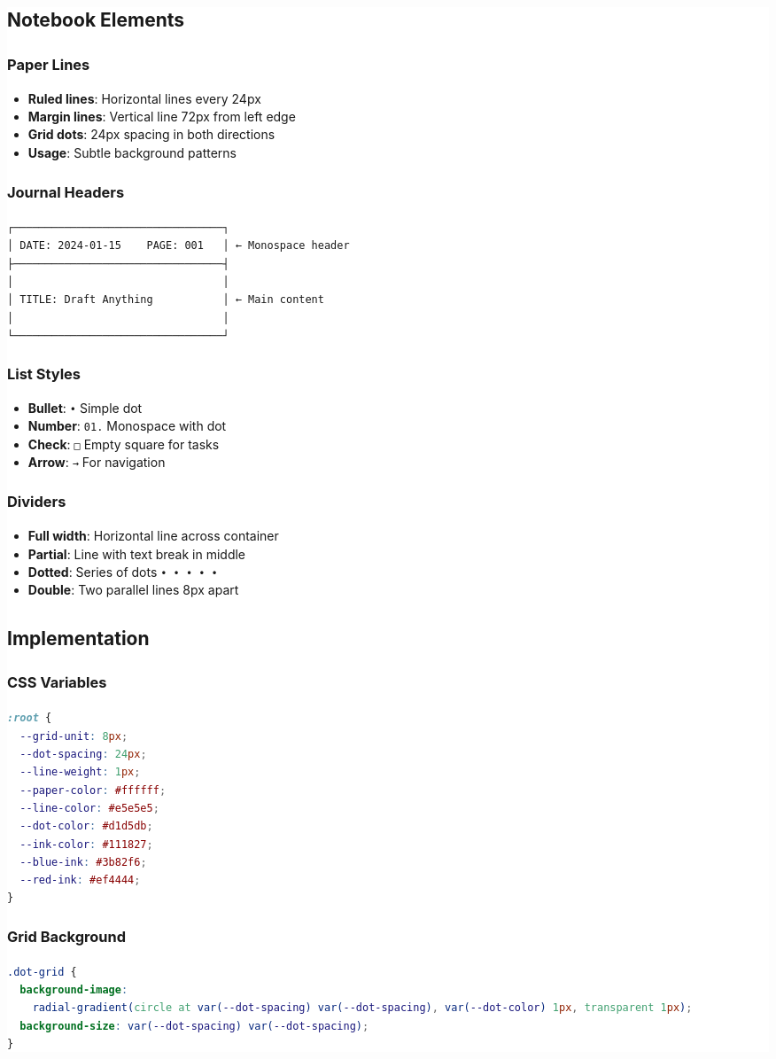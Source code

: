 ## Notebook Elements

### Paper Lines
- **Ruled lines**: Horizontal lines every 24px
- **Margin lines**: Vertical line 72px from left edge
- **Grid dots**: 24px spacing in both directions
- **Usage**: Subtle background patterns

### Journal Headers
```
┌─────────────────────────────────┐
│ DATE: 2024-01-15    PAGE: 001   │ ← Monospace header
├─────────────────────────────────┤
│                                 │
│ TITLE: Draft Anything           │ ← Main content
│                                 │
└─────────────────────────────────┘
```

### List Styles
- **Bullet**: `•` Simple dot
- **Number**: `01.` Monospace with dot
- **Check**: `□` Empty square for tasks
- **Arrow**: `→` For navigation

### Dividers
- **Full width**: Horizontal line across container
- **Partial**: Line with text break in middle
- **Dotted**: Series of dots `• • • • •`
- **Double**: Two parallel lines 8px apart

## Implementation

### CSS Variables
```css
:root {
  --grid-unit: 8px;
  --dot-spacing: 24px;
  --line-weight: 1px;
  --paper-color: #ffffff;
  --line-color: #e5e5e5;
  --dot-color: #d1d5db;
  --ink-color: #111827;
  --blue-ink: #3b82f6;
  --red-ink: #ef4444;
}
```

### Grid Background
```css
.dot-grid {
  background-image: 
    radial-gradient(circle at var(--dot-spacing) var(--dot-spacing), var(--dot-color) 1px, transparent 1px);
  background-size: var(--dot-spacing) var(--dot-spacing);
}
```
